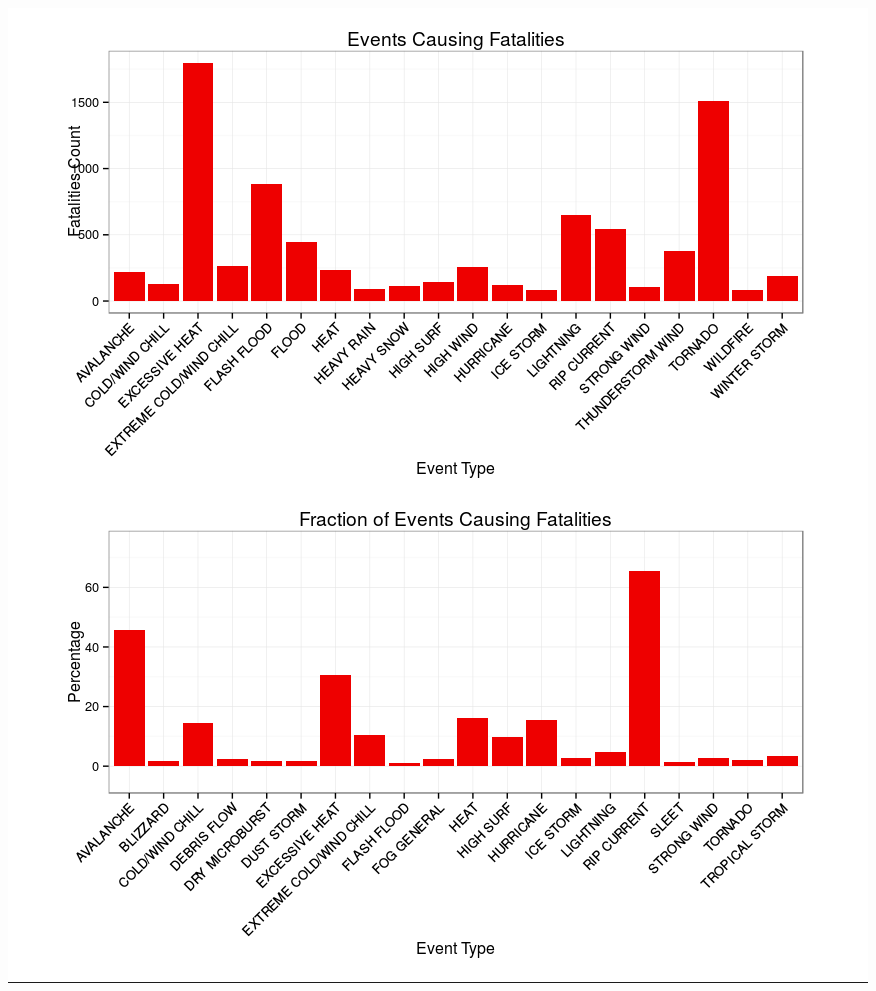 <img src="figures/plot-hum-1.png" title="" alt="" style="display: block; margin: auto;" />


<hr class="thin_separator">
